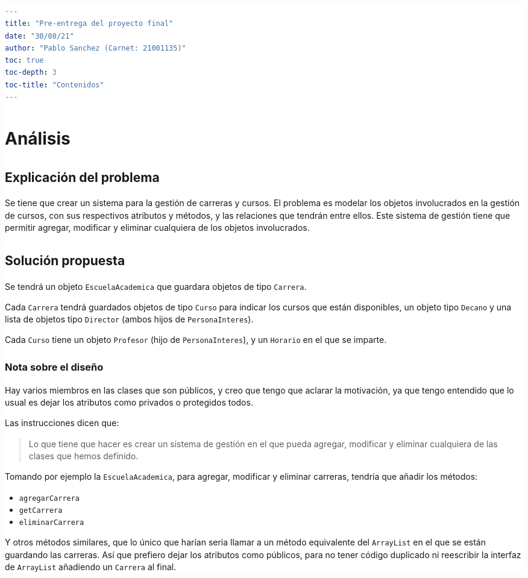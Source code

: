 ```yaml
---
title: "Pre-entrega del proyecto final"
date: "30/08/21"
author: "Pablo Sanchez (Carnet: 21001135)"
toc: true
toc-depth: 3
toc-title: "Contenidos"
---
```


Análisis
========

Explicación del problema
------------------------

Se tiene que crear un sistema para la gestión de carreras y cursos. El problema
es modelar los objetos involucrados en la gestión de cursos, con sus
respectivos atributos y métodos, y las relaciones que tendrán entre ellos. Este
sistema de gestión tiene que permitir agregar, modificar y eliminar cualquiera
de los objetos involucrados.

Solución propuesta
------------------

Se tendrá un objeto `EscuelaAcademica` que guardara objetos de tipo `Carrera`.

Cada `Carrera` tendrá guardados objetos de tipo `Curso` para indicar los cursos
que están disponibles, un objeto tipo `Decano` y una lista de objetos tipo
`Director` (ambos hijos de `PersonaInteres`).

Cada `Curso` tiene un objeto `Profesor` (hijo de `PersonaInteres`), y un
`Horario` en el que se imparte.

### Nota sobre el diseño

Hay varios miembros en las clases que son públicos, y creo que tengo que
aclarar la motivación, ya que tengo entendido que lo usual es dejar los
atributos como privados o protegidos todos.

Las instrucciones dicen que:

> Lo que tiene que hacer es crear un sistema de gestión en el que pueda agregar,
> modificar y eliminar cualquiera de las clases que hemos definido.

Tomando por ejemplo la `EscuelaAcademica`, para agregar, modificar y eliminar
carreras, tendría que añadir los métodos:

* `agregarCarrera`
* `getCarrera`
* `eliminarCarrera`

Y otros métodos similares, que lo único que harían seria llamar a un método
equivalente del `ArrayList` en el que se están guardando las carreras. Así que
prefiero dejar los atributos como públicos, para no tener código duplicado ni
reescribir la interfaz de `ArrayList` añadiendo un `Carrera` al final.

